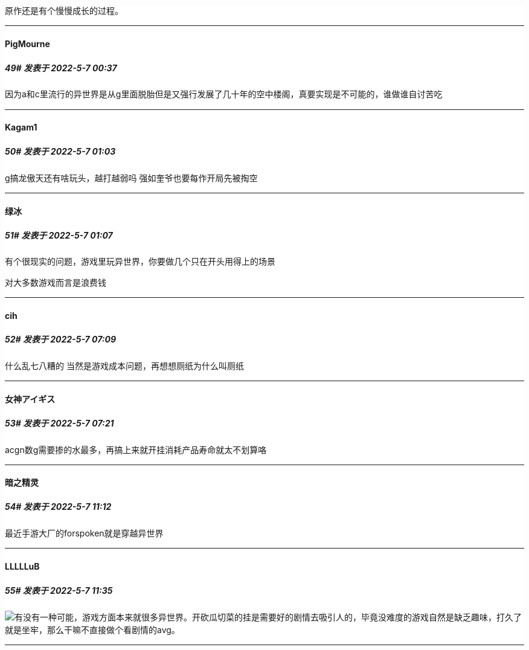 原作还是有个慢慢成长的过程。

*****

####  PigMourne  
##### 49#       发表于 2022-5-7 00:37

因为a和c里流行的异世界是从g里面脱胎但是又强行发展了几十年的空中楼阁，真要实现是不可能的，谁做谁自讨苦吃

*****

####  Kagam1  
##### 50#       发表于 2022-5-7 01:03

g搞龙傲天还有啥玩头，越打越弱吗
强如奎爷也要每作开局先被掏空

*****

####  绿冰  
##### 51#       发表于 2022-5-7 01:07

有个很现实的问题，游戏里玩异世界，你要做几个只在开头用得上的场景

对大多数游戏而言是浪费钱

*****

####  cih  
##### 52#       发表于 2022-5-7 07:09

什么乱七八糟的 当然是游戏成本问题，再想想厕纸为什么叫厕纸

*****

####  女神アイギス  
##### 53#       发表于 2022-5-7 07:21

acgn数g需要掺的水最多，再搞上来就开挂消耗产品寿命就太不划算咯

*****

####  暗之精灵  
##### 54#       发表于 2022-5-7 11:12

最近手游大厂的forspoken就是穿越异世界

*****

####  LLLLLuB  
##### 55#       发表于 2022-5-7 11:35

<img src="https://static.saraba1st.com/image/smiley/face2017/002.png" referrerpolicy="no-referrer">有没有一种可能，游戏方面本来就很多异世界。开砍瓜切菜的挂是需要好的剧情去吸引人的，毕竟没难度的游戏自然是缺乏趣味，打久了就是坐牢，那么干嘛不直接做个看剧情的avg。

*****
